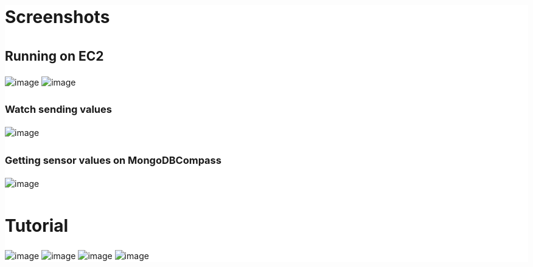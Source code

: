 <h1>Screenshots</h1>
<h2>Running on EC2</h2>
<img width="960" alt="image" src="https://github.com/nupoorb/AME494598Fall2023/assets/35562572/1ca2ef5d-3773-40be-af8c-828e201b26e2">

<img width="960" alt="image" src="https://github.com/nupoorb/AME494598Fall2023/assets/35562572/f9cdf3a0-df0b-465c-94f5-669e0023b933">
<h3>Watch sending values</h3>
<img width="960" alt="image" src="https://github.com/nupoorb/AME494598Fall2023/assets/35562572/cfe1cc75-d3c2-4ddd-9e81-a4e894f8431f">
<h3>Getting sensor values on MongoDBCompass</h3>
<img width="960" alt="image" src="https://github.com/nupoorb/AME494598Fall2023/assets/35562572/1e7738ee-532c-49c7-919e-baea78bc905a">

<br>

<h1>Tutorial</h1>
<img width="960" alt="image" src="https://github.com/nupoorb/AME494598Fall2023/assets/35562572/f765cd69-5903-42e6-9e93-b043e0c200c0">
<img width="960" alt="image" src="https://github.com/nupoorb/AME494598Fall2023/assets/35562572/43b0ecc9-0472-40df-aeda-7c8bc14a0bb3">
<img width="960" alt="image" src="https://github.com/nupoorb/AME494598Fall2023/assets/35562572/502889f4-afff-420e-8915-30afe0eeb356">
<img width="960" alt="image" src="https://github.com/nupoorb/AME494598Fall2023/assets/35562572/08c73fd7-4765-4dcc-825e-9f53eb74a0b1">





